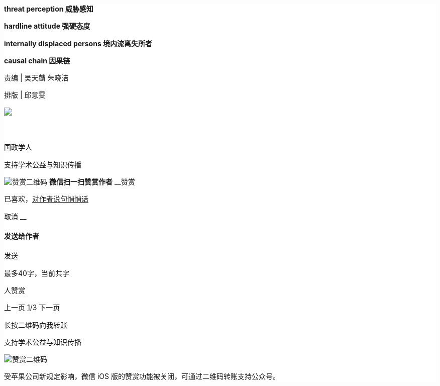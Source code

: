  **threat perception 威胁感知**

 **hardline attitude 强硬态度**

 **internally displaced persons 境内流离失所者**

 **causal chain 因果链**

  

责编 | 吴天麟 朱晓洁

排版 | 邱意雯

  

![](/images/591/6.gif)

![]()

国政学人

支持学术公益与知识传播

![赞赏二维码]() **微信扫一扫赞赏作者** __赞赏

已喜欢，[对作者说句悄悄话](javascript:;)

取消 __

#### 发送给作者

发送

最多40字，当前共字

[](javascript:;) 人赞赏

上一页 [1](javascript:;)/3 下一页

长按二维码向我转账

支持学术公益与知识传播

![赞赏二维码]()

受苹果公司新规定影响，微信 iOS 版的赞赏功能被关闭，可通过二维码转账支持公众号。

